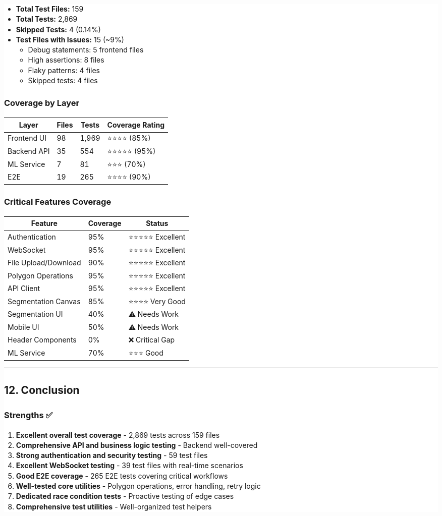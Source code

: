 - **Total Test Files:** 159
- **Total Tests:** 2,869
- **Skipped Tests:** 4 (0.14%)
- **Test Files with Issues:** 15 (~9%)
  - Debug statements: 5 frontend files
  - High assertions: 8 files
  - Flaky patterns: 4 files
  - Skipped tests: 4 files

### Coverage by Layer

| Layer | Files | Tests | Coverage Rating |
|-------|-------|-------|-----------------|
| Frontend UI | 98 | 1,969 | ⭐⭐⭐⭐ (85%) |
| Backend API | 35 | 554 | ⭐⭐⭐⭐⭐ (95%) |
| ML Service | 7 | 81 | ⭐⭐⭐ (70%) |
| E2E | 19 | 265 | ⭐⭐⭐⭐ (90%) |

### Critical Features Coverage

| Feature | Coverage | Status |
|---------|----------|--------|
| Authentication | 95% | ⭐⭐⭐⭐⭐ Excellent |
| WebSocket | 95% | ⭐⭐⭐⭐⭐ Excellent |
| File Upload/Download | 90% | ⭐⭐⭐⭐⭐ Excellent |
| Polygon Operations | 95% | ⭐⭐⭐⭐⭐ Excellent |
| API Client | 95% | ⭐⭐⭐⭐⭐ Excellent |
| Segmentation Canvas | 85% | ⭐⭐⭐⭐ Very Good |
| Segmentation UI | 40% | ⚠️ Needs Work |
| Mobile UI | 50% | ⚠️ Needs Work |
| Header Components | 0% | ❌ Critical Gap |
| ML Service | 70% | ⭐⭐⭐ Good |

---

## 12. Conclusion

### Strengths ✅

1. **Excellent overall test coverage** - 2,869 tests across 159 files
2. **Comprehensive API and business logic testing** - Backend well-covered
3. **Strong authentication and security testing** - 59 test files
4. **Excellent WebSocket testing** - 39 test files with real-time scenarios
5. **Good E2E coverage** - 265 E2E tests covering critical workflows
6. **Well-tested core utilities** - Polygon operations, error handling, retry logic
7. **Dedicated race condition tests** - Proactive testing of edge cases
8. **Comprehensive test utilities** - Well-organized test helpers
